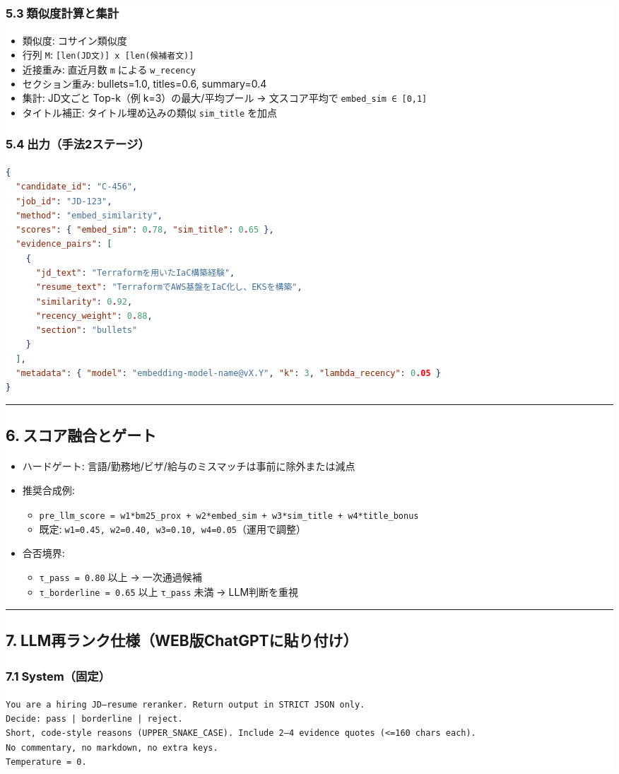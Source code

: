 ### 5.3 類似度計算と集計

* 類似度: コサイン類似度
* 行列 `M`: `[len(JD文)] x [len(候補者文)]`
* 近接重み: 直近月数 `m` による `w_recency`
* セクション重み: bullets=1.0, titles=0.6, summary=0.4
* 集計: JD文ごと Top-k（例 k=3）の最大/平均プール → 文スコア平均で `embed_sim ∈ [0,1]`
* タイトル補正: タイトル埋め込みの類似 `sim_title` を加点

### 5.4 出力（手法2ステージ）

```json
{
  "candidate_id": "C-456",
  "job_id": "JD-123",
  "method": "embed_similarity",
  "scores": { "embed_sim": 0.78, "sim_title": 0.65 },
  "evidence_pairs": [
    {
      "jd_text": "Terraformを用いたIaC構築経験",
      "resume_text": "TerraformでAWS基盤をIaC化し、EKSを構築",
      "similarity": 0.92,
      "recency_weight": 0.88,
      "section": "bullets"
    }
  ],
  "metadata": { "model": "embedding-model-name@vX.Y", "k": 3, "lambda_recency": 0.05 }
}
```

---

## 6. スコア融合とゲート

* ハードゲート: 言語/勤務地/ビザ/給与のミスマッチは事前に除外または減点
* 推奨合成例:

  * `pre_llm_score = w1*bm25_prox + w2*embed_sim + w3*sim_title + w4*title_bonus`
  * 既定: `w1=0.45, w2=0.40, w3=0.10, w4=0.05`（運用で調整）
* 合否境界:

  * `τ_pass = 0.80` 以上 → 一次通過候補
  * `τ_borderline = 0.65` 以上 `τ_pass` 未満 → LLM判断を重視

---

## 7. LLM再ランク仕様（WEB版ChatGPTに貼り付け）

### 7.1 System（固定）

```
You are a hiring JD–resume reranker. Return output in STRICT JSON only.
Decide: pass | borderline | reject.
Short, code-style reasons (UPPER_SNAKE_CASE). Include 2–4 evidence quotes (<=160 chars each).
No commentary, no markdown, no extra keys.
Temperature = 0.
```
